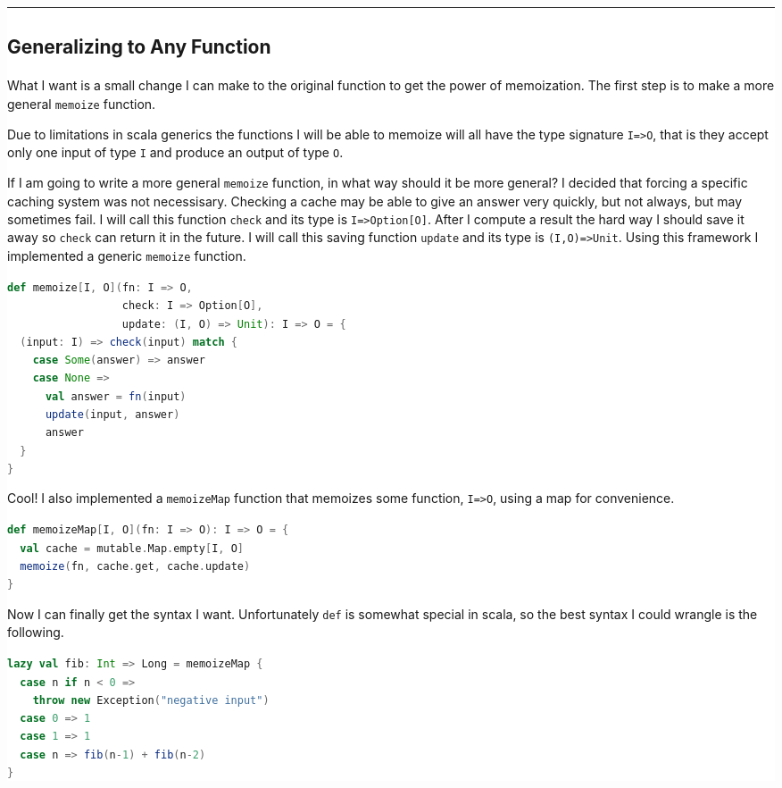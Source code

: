 ***

Generalizing to Any Function
----------------------------

What I want is a small change I can make to the original function to get the power of memoization.
The first step is to make a more general `memoize` function.

Due to limitations in scala generics the functions I will be able to memoize will all have the type signature `I=>O`, that is they accept only one input of type `I` and produce an output of type `O`.

If I am going to write a more general `memoize` function, in what way should it be more general? I decided that forcing a specific caching system was not necessisary.
Checking a cache may be able to give an answer very quickly, but not always, but may sometimes fail. I will call this function `check` and its type is `I=>Option[O]`.
After I compute a result the hard way I should save it away so `check` can return it in the future. I will call this saving function `update` and its type is `(I,O)=>Unit`. Using this framework I implemented a generic `memoize` function.

```scala
def memoize[I, O](fn: I => O,
                  check: I => Option[O],
                  update: (I, O) => Unit): I => O = {
  (input: I) => check(input) match {
    case Some(answer) => answer
    case None =>
      val answer = fn(input)
      update(input, answer)
      answer
  }
}
```

Cool! I also implemented a `memoizeMap` function that memoizes some function, `I=>O`, using a map for convenience.

```scala
def memoizeMap[I, O](fn: I => O): I => O = {
  val cache = mutable.Map.empty[I, O]
  memoize(fn, cache.get, cache.update)
}
```

Now I can finally get the syntax I want. Unfortunately `def` is somewhat special in scala, so the best syntax I could wrangle is the following.

```scala
lazy val fib: Int => Long = memoizeMap {
  case n if n < 0 =>
    throw new Exception("negative input")
  case 0 => 1
  case 1 => 1
  case n => fib(n-1) + fib(n-2)
}
```
